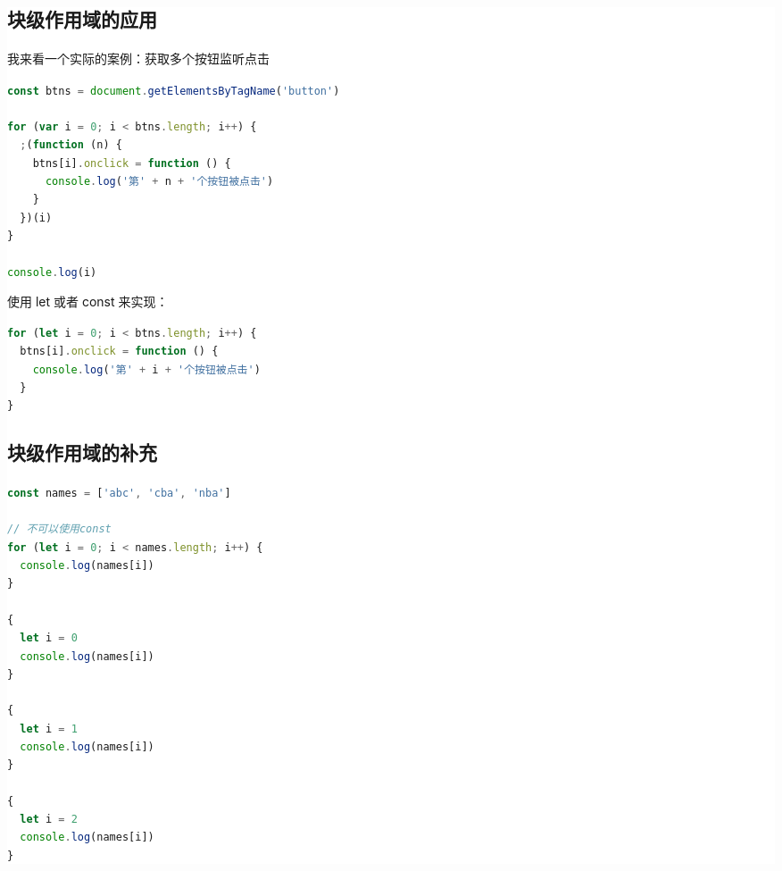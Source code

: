 ## 块级作用域的应用

我来看一个实际的案例：获取多个按钮监听点击

```js
const btns = document.getElementsByTagName('button')

for (var i = 0; i < btns.length; i++) {
  ;(function (n) {
    btns[i].onclick = function () {
      console.log('第' + n + '个按钮被点击')
    }
  })(i)
}

console.log(i)
```

使用 let 或者 const 来实现：

```js
for (let i = 0; i < btns.length; i++) {
  btns[i].onclick = function () {
    console.log('第' + i + '个按钮被点击')
  }
}
```

## 块级作用域的补充

```js
const names = ['abc', 'cba', 'nba']

// 不可以使用const
for (let i = 0; i < names.length; i++) {
  console.log(names[i])
}

{
  let i = 0
  console.log(names[i])
}

{
  let i = 1
  console.log(names[i])
}

{
  let i = 2
  console.log(names[i])
}
```


  [name + 123]: 'hehehehe',
  [s1]: 'abc',
  [s2]: 'cba',
  [obj1]: 'aaa',
  [obj2]: 'bbb',